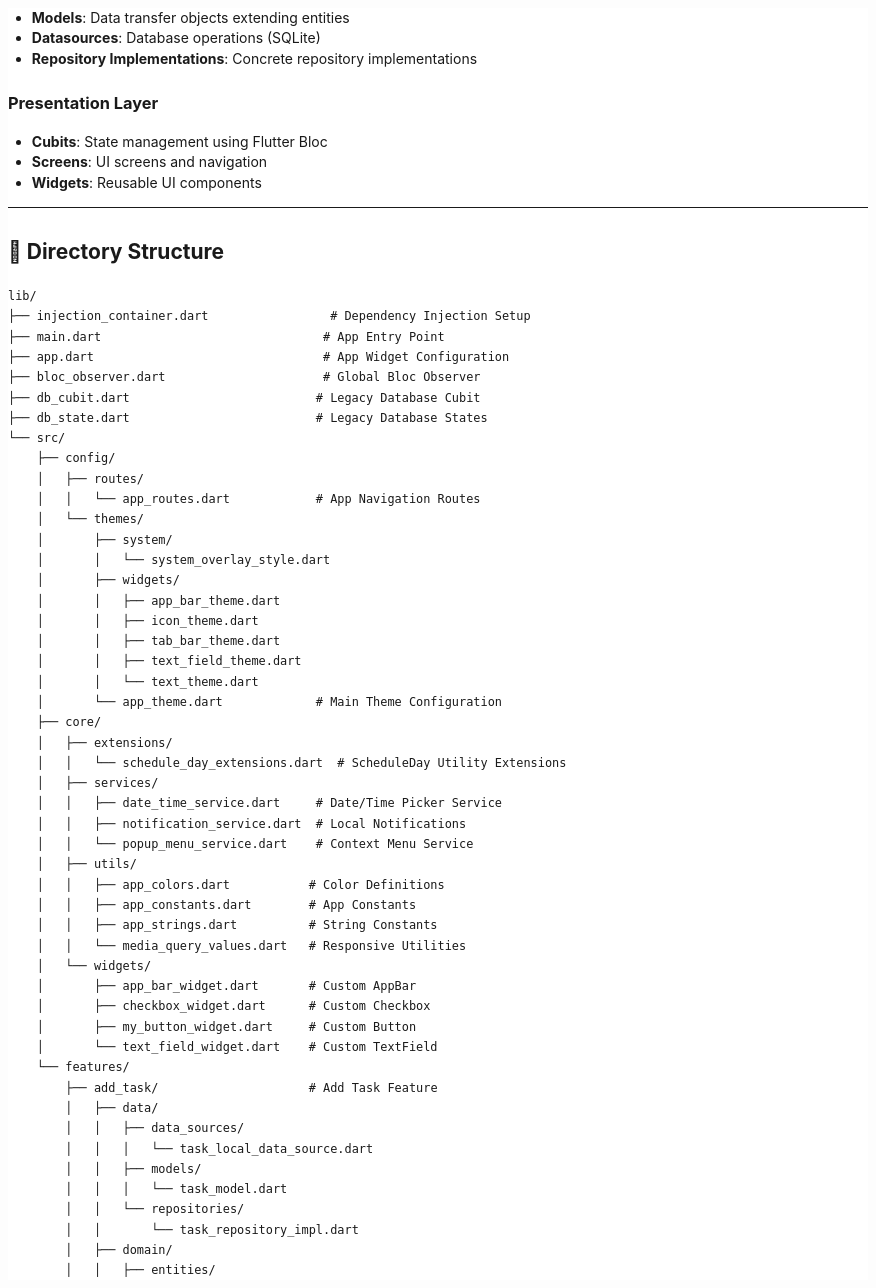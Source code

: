 - **Models**: Data transfer objects extending entities
- **Datasources**: Database operations (SQLite)
- **Repository Implementations**: Concrete repository implementations

### **Presentation Layer**

- **Cubits**: State management using Flutter Bloc
- **Screens**: UI screens and navigation
- **Widgets**: Reusable UI components

---

## 📁 Directory Structure

```
lib/
├── injection_container.dart                 # Dependency Injection Setup
├── main.dart                               # App Entry Point
├── app.dart                                # App Widget Configuration
├── bloc_observer.dart                      # Global Bloc Observer
├── db_cubit.dart                          # Legacy Database Cubit
├── db_state.dart                          # Legacy Database States
└── src/
    ├── config/
    │   ├── routes/
    │   │   └── app_routes.dart            # App Navigation Routes
    │   └── themes/
    │       ├── system/
    │       │   └── system_overlay_style.dart
    │       ├── widgets/
    │       │   ├── app_bar_theme.dart
    │       │   ├── icon_theme.dart
    │       │   ├── tab_bar_theme.dart
    │       │   ├── text_field_theme.dart
    │       │   └── text_theme.dart
    │       └── app_theme.dart             # Main Theme Configuration
    ├── core/
    │   ├── extensions/
    │   │   └── schedule_day_extensions.dart  # ScheduleDay Utility Extensions
    │   ├── services/
    │   │   ├── date_time_service.dart     # Date/Time Picker Service
    │   │   ├── notification_service.dart  # Local Notifications
    │   │   └── popup_menu_service.dart    # Context Menu Service
    │   ├── utils/
    │   │   ├── app_colors.dart           # Color Definitions
    │   │   ├── app_constants.dart        # App Constants
    │   │   ├── app_strings.dart          # String Constants
    │   │   └── media_query_values.dart   # Responsive Utilities
    │   └── widgets/
    │       ├── app_bar_widget.dart       # Custom AppBar
    │       ├── checkbox_widget.dart      # Custom Checkbox
    │       ├── my_button_widget.dart     # Custom Button
    │       └── text_field_widget.dart    # Custom TextField
    └── features/
        ├── add_task/                     # Add Task Feature
        │   ├── data/
        │   │   ├── data_sources/
        │   │   │   └── task_local_data_source.dart
        │   │   ├── models/
        │   │   │   └── task_model.dart
        │   │   └── repositories/
        │   │       └── task_repository_impl.dart
        │   ├── domain/
        │   │   ├── entities/
```